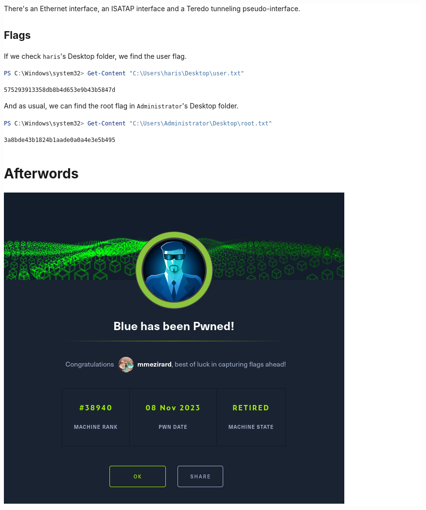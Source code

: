 There's an Ethernet interface, an ISATAP interface and a Teredo tunneling
pseudo-interface.

## Flags

If we check `haris`'s Desktop folder, we find the user flag.

```ps1
PS C:\Windows\system32> Get-Content "C:\Users\haris\Desktop\user.txt"
```

```
575293913358db8b4d653e9b43b5847d
```

And as usual, we can find the root flag in `Administrator`'s Desktop folder.

```ps1
PS C:\Windows\system32> Get-Content "C:\Users\Administrator\Desktop\root.txt"
```

```
3a8bde43b1824b1aade0a0a4e3e5b495
```

# Afterwords

![Success](success.png)
